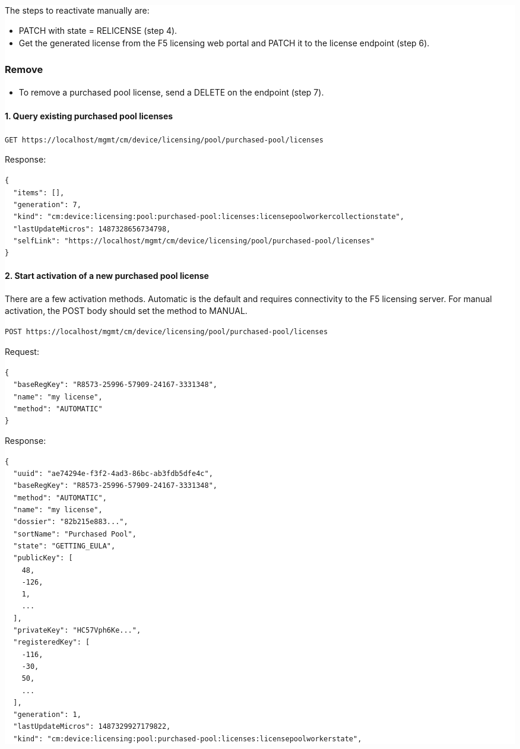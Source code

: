 The steps to reactivate manually are:
 * PATCH with state = RELICENSE (step 4).
 * Get the generated license from the F5 licensing web portal and PATCH it to the license endpoint (step 6).

### Remove
 * To remove a purchased pool license, send a DELETE on the endpoint (step 7).

#### 1. Query existing purchased pool licenses
```
GET https://localhost/mgmt/cm/device/licensing/pool/purchased-pool/licenses
```

Response:
```
{
  "items": [],
  "generation": 7,
  "kind": "cm:device:licensing:pool:purchased-pool:licenses:licensepoolworkercollectionstate",
  "lastUpdateMicros": 1487328656734798,
  "selfLink": "https://localhost/mgmt/cm/device/licensing/pool/purchased-pool/licenses"
}
```

#### 2. Start activation of a new purchased pool license
There are a few activation methods.  Automatic is the default and requires connectivity to the F5 licensing server.  For manual activation, the POST body should set the method to MANUAL.
```
POST https://localhost/mgmt/cm/device/licensing/pool/purchased-pool/licenses
```
Request:
```
{
  "baseRegKey": "R8573-25996-57909-24167-3331348",
  "name": "my license",
  "method": "AUTOMATIC"
}
```

Response:
```
{
  "uuid": "ae74294e-f3f2-4ad3-86bc-ab3fdb5dfe4c",
  "baseRegKey": "R8573-25996-57909-24167-3331348",
  "method": "AUTOMATIC",
  "name": "my license",
  "dossier": "82b215e883...",
  "sortName": "Purchased Pool",
  "state": "GETTING_EULA",
  "publicKey": [
    48,
    -126,
    1,
    ...
  ],
  "privateKey": "HC57Vph6Ke...",
  "registeredKey": [
    -116,
    -30,
    50,
    ...
  ],
  "generation": 1,
  "lastUpdateMicros": 1487329927179822,
  "kind": "cm:device:licensing:pool:purchased-pool:licenses:licensepoolworkerstate",
```